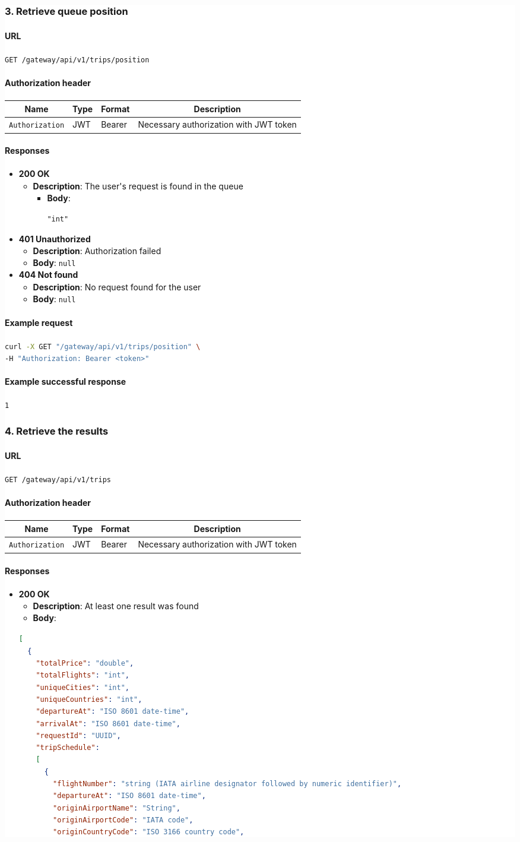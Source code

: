 ### 3. Retrieve queue position
#### URL
`GET /gateway/api/v1/trips/position`
#### Authorization header
| Name            | Type | Format         | Description                            |
|-----------------|------|----------------|----------------------------------------|
| `Authorization` | JWT  | Bearer <token> | Necessary authorization with JWT token |
#### Responses
- **200 OK**
  - **Description**: The user's request is found in the queue
    - **Body**:
      ```text
      "int"
      ```
- **401 Unauthorized**
  - **Description**: Authorization failed
  - **Body**: `null`
- **404 Not found**
  - **Description**: No request found for the user
  - **Body**: `null`
#### Example request
```bash
curl -X GET "/gateway/api/v1/trips/position" \
-H "Authorization: Bearer <token>"
```
#### Example successful response
```text
1
```

### 4. Retrieve the results 
#### URL
`GET /gateway/api/v1/trips`
#### Authorization header
| Name            | Type | Format         | Description                            |
|-----------------|------|----------------|----------------------------------------|
| `Authorization` | JWT  | Bearer <token> | Necessary authorization with JWT token |
#### Responses 
- **200 OK**
  - **Description**: At least one result was found
  - **Body**:
  ```json
  [
    {
      "totalPrice": "double",
      "totalFlights": "int",
      "uniqueCities": "int",
      "uniqueCountries": "int",
      "departureAt": "ISO 8601 date-time",
      "arrivalAt": "ISO 8601 date-time",
      "requestId": "UUID",
      "tripSchedule": 
      [
        {
          "flightNumber": "string (IATA airline designator followed by numeric identifier)",
          "departureAt": "ISO 8601 date-time",
          "originAirportName": "String",
          "originAirportCode": "IATA code",
          "originCountryCode": "ISO 3166 country code",
  ```